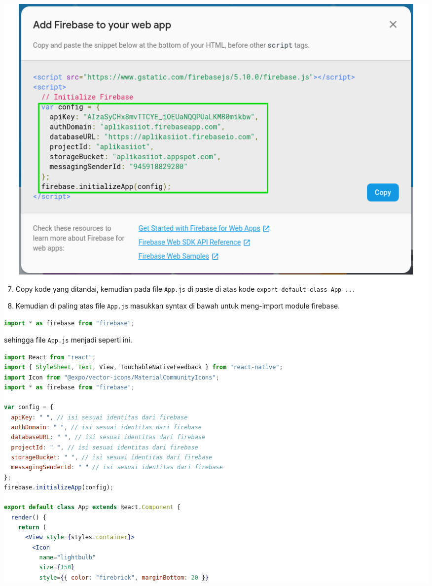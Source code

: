   <center><img src="assets/images/firebase_setup_17.png" alt="expo client"
   width="800"/></center>

7. Copy kode yang ditandai, kemudian pada file `App.js` di paste di atas kode
   `export default class App ...`

8. Kemudian di paling atas file `App.js` masukkan syntax di bawah untuk
   meng-import module firebase.

```jsx
import * as firebase from "firebase";
```

sehingga file `App.js` menjadi seperti ini.

```jsx
import React from "react";
import { StyleSheet, Text, View, TouchableNativeFeedback } from "react-native";
import Icon from "@expo/vector-icons/MaterialCommunityIcons";
import * as firebase from "firebase";

var config = {
  apiKey: " ", // isi sesuai identitas dari firebase
  authDomain: " ", // isi sesuai identitas dari firebase
  databaseURL: " ", // isi sesuai identitas dari firebase
  projectId: " ", // isi sesuai identitas dari firebase
  storageBucket: " ", // isi sesuai identitas dari firebase
  messagingSenderId: " " // isi sesuai identitas dari firebase
};
firebase.initializeApp(config);

export default class App extends React.Component {
  render() {
    return (
      <View style={styles.container}>
        <Icon
          name="lightbulb"
          size={150}
          style={{ color: "firebrick", marginBottom: 20 }}
```